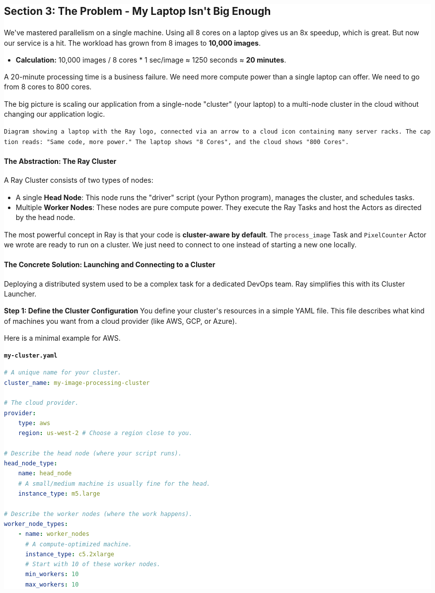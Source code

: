 ## **Section 3: The Problem - My Laptop Isn't Big Enough**

We've mastered parallelism on a single machine. Using all 8 cores on a laptop gives us an 8x speedup, which is great. But now our service is a hit. The workload has grown from 8 images to **10,000 images**.

*   **Calculation:** 10,000 images / 8 cores * 1 sec/image ≈ 1250 seconds ≈ **20 minutes**.

A 20-minute processing time is a business failure. We need more compute power than a single laptop can offer. We need to go from 8 cores to 800 cores.

The big picture is scaling our application from a single-node "cluster" (your laptop) to a multi-node cluster in the cloud without changing our application logic.

```
Diagram showing a laptop with the Ray logo, connected via an arrow to a cloud icon containing many server racks. The caption reads: "Same code, more power." The laptop shows "8 Cores", and the cloud shows "800 Cores".
```

#### The Abstraction: The Ray Cluster

A Ray Cluster consists of two types of nodes:
*   A single **Head Node**: This node runs the "driver" script (your Python program), manages the cluster, and schedules tasks.
*   Multiple **Worker Nodes**: These nodes are pure compute power. They execute the Ray Tasks and host the Actors as directed by the head node.

The most powerful concept in Ray is that your code is **cluster-aware by default**. The `process_image` Task and `PixelCounter` Actor we wrote are ready to run on a cluster. We just need to connect to one instead of starting a new one locally.

#### The Concrete Solution: Launching and Connecting to a Cluster

Deploying a distributed system used to be a complex task for a dedicated DevOps team. Ray simplifies this with its Cluster Launcher.

**Step 1: Define the Cluster Configuration**
You define your cluster's resources in a simple YAML file. This file describes what kind of machines you want from a cloud provider (like AWS, GCP, or Azure).

Here is a minimal example for AWS.

**`my-cluster.yaml`**
```yaml
# A unique name for your cluster.
cluster_name: my-image-processing-cluster

# The cloud provider.
provider:
    type: aws
    region: us-west-2 # Choose a region close to you.

# Describe the head node (where your script runs).
head_node_type:
    name: head_node
    # A small/medium machine is usually fine for the head.
    instance_type: m5.large

# Describe the worker nodes (where the work happens).
worker_node_types:
    - name: worker_nodes
      # A compute-optimized machine.
      instance_type: c5.2xlarge 
      # Start with 10 of these worker nodes.
      min_workers: 10
      max_workers: 10
```